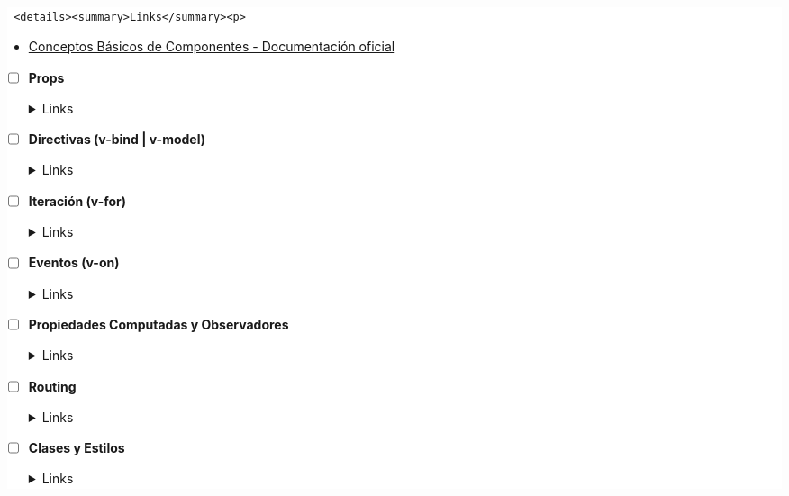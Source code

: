      <details><summary>Links</summary><p>

   * [Conceptos Básicos de Componentes - Documentación oficial](https://es.vuejs.org/v2/guide/components.html)

</p></details>

- [ ] **Props**

     <details><summary>Links</summary><p>

   * [Pasando datos a componentes secundarios con Props - Documentación oficial](https://es.vuejs.org/v2/guide/components.html#Pasando-datos-a-componentes-secundarios-con-Props)

</p></details>

- [ ] **Directivas (v-bind | v-model)**

     <details><summary>Links</summary><p>

   * [v-bind - Documentación oficial](https://es.vuejs.org/v2/api/#v-bind)
   * [Binding en Formularios - Documentación oficial](https://es.vuejs.org/v2/guide/forms.html)

</p></details>

- [ ] **Iteración (v-for)**

     <details><summary>Links</summary><p>

   * [Mapeando una matriz a elementos con v-for - Documentación oficial](https://es.vuejs.org/v2/guide/list.html#Mapeando-una-matriz-a-elementos-con-v-for)

</p></details>

- [ ] **Eventos (v-on)**

     <details><summary>Links</summary><p>

   * [Manejo de eventos - Documentación oficial](https://es.vuejs.org/v2/guide/events.html)

</p></details>

- [ ] **Propiedades Computadas y Observadores**

     <details><summary>Links</summary><p>

   * [Propiedades Computadas y Observadores](https://es.vuejs.org/v2/guide/computed.html)

</p></details>

- [ ] **Routing**

     <details><summary>Links</summary><p>

   * [Getting Started - Documentación oficial de Vue Router](https://router.vuejs.org/guide/#html)

</p></details>

- [ ] **Clases y Estilos**

     <details><summary>Links</summary><p>

   * [Enlace Clases y Estilos - Documentación oficial](https://es.vuejs.org/v2/guide/class-and-style.html)
